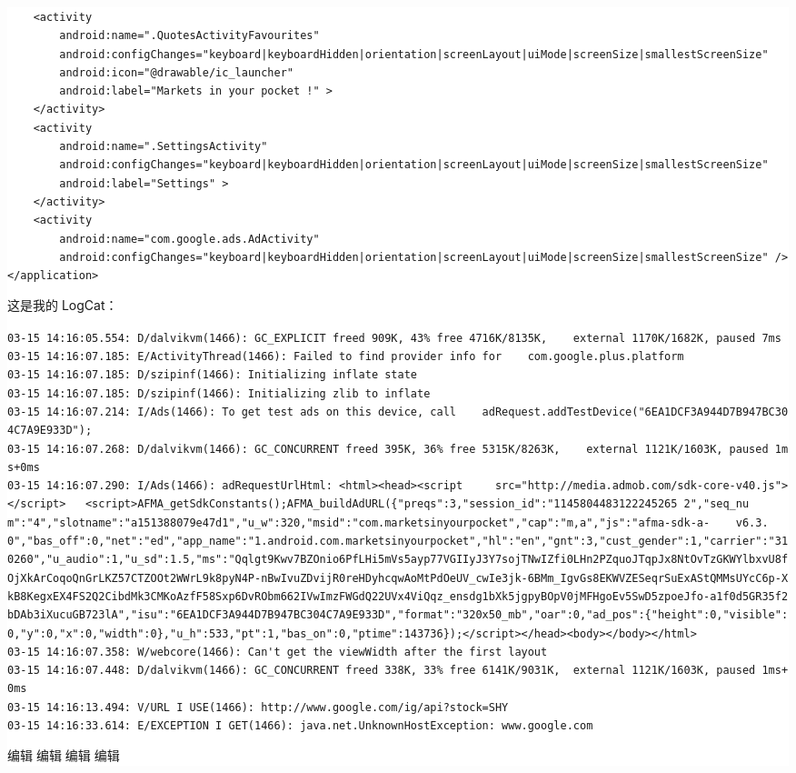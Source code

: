 ```
    <activity
        android:name=".QuotesActivityFavourites"
        android:configChanges="keyboard|keyboardHidden|orientation|screenLayout|uiMode|screenSize|smallestScreenSize"
        android:icon="@drawable/ic_launcher"
        android:label="Markets in your pocket !" >
    </activity>
    <activity
        android:name=".SettingsActivity"
        android:configChanges="keyboard|keyboardHidden|orientation|screenLayout|uiMode|screenSize|smallestScreenSize"
        android:label="Settings" >
    </activity>
    <activity
        android:name="com.google.ads.AdActivity"
        android:configChanges="keyboard|keyboardHidden|orientation|screenLayout|uiMode|screenSize|smallestScreenSize" />
</application> 
```

这是我的 LogCat：

```
03-15 14:16:05.554: D/dalvikvm(1466): GC_EXPLICIT freed 909K, 43% free 4716K/8135K,    external 1170K/1682K, paused 7ms
03-15 14:16:07.185: E/ActivityThread(1466): Failed to find provider info for    com.google.plus.platform
03-15 14:16:07.185: D/szipinf(1466): Initializing inflate state
03-15 14:16:07.185: D/szipinf(1466): Initializing zlib to inflate
03-15 14:16:07.214: I/Ads(1466): To get test ads on this device, call    adRequest.addTestDevice("6EA1DCF3A944D7B947BC304C7A9E933D");
03-15 14:16:07.268: D/dalvikvm(1466): GC_CONCURRENT freed 395K, 36% free 5315K/8263K,    external 1121K/1603K, paused 1ms+0ms
03-15 14:16:07.290: I/Ads(1466): adRequestUrlHtml: <html><head><script     src="http://media.admob.com/sdk-core-v40.js"></script>   <script>AFMA_getSdkConstants();AFMA_buildAdURL({"preqs":3,"session_id":"1145804483122245265 2","seq_num":"4","slotname":"a151388079e47d1","u_w":320,"msid":"com.marketsinyourpocket","cap":"m,a","js":"afma-sdk-a-    v6.3.0","bas_off":0,"net":"ed","app_name":"1.android.com.marketsinyourpocket","hl":"en","gnt":3,"cust_gender":1,"carrier":"310260","u_audio":1,"u_sd":1.5,"ms":"Qqlgt9Kwv7BZOnio6PfLHi5mVs5ayp77VGIIyJ3Y7sojTNwIZfi0LHn2PZquoJTqpJx8NtOvTzGKWYlbxvU8fOjXkArCoqoQnGrLKZ57CTZOOt2WWrL9k8pyN4P-nBwIvuZDvijR0reHDyhcqwAoMtPdOeUV_cwIe3jk-6BMm_IgvGs8EKWVZESeqrSuExAStQMMsUYcC6p-XkB8KegxEX4FS2Q2CibdMk3CMKoAzfF58Sxp6DvRObm662IVwImzFWGdQ22UVx4ViQqz_ensdg1bXk5jgpyBOpV0jMFHgoEv5SwD5zpoeJfo-a1f0d5GR35f2bDAb3iXucuGB723lA","isu":"6EA1DCF3A944D7B947BC304C7A9E933D","format":"320x50_mb","oar":0,"ad_pos":{"height":0,"visible":0,"y":0,"x":0,"width":0},"u_h":533,"pt":1,"bas_on":0,"ptime":143736});</script></head><body></body></html>
03-15 14:16:07.358: W/webcore(1466): Can't get the viewWidth after the first layout
03-15 14:16:07.448: D/dalvikvm(1466): GC_CONCURRENT freed 338K, 33% free 6141K/9031K,  external 1121K/1603K, paused 1ms+0ms
03-15 14:16:13.494: V/URL I USE(1466): http://www.google.com/ig/api?stock=SHY
03-15 14:16:33.614: E/EXCEPTION I GET(1466): java.net.UnknownHostException: www.google.com 
```

编辑 编辑 编辑 编辑
